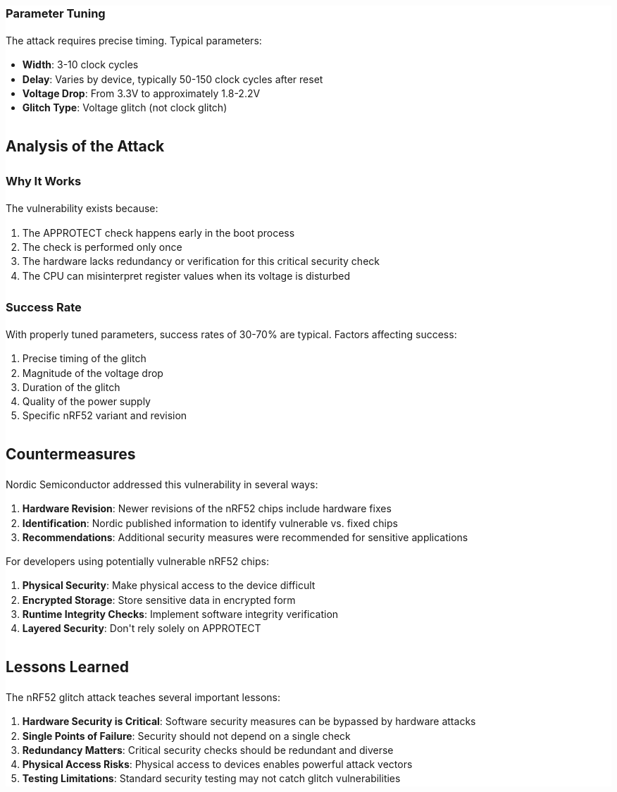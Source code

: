 ### Parameter Tuning

The attack requires precise timing. Typical parameters:

- **Width**: 3-10 clock cycles
- **Delay**: Varies by device, typically 50-150 clock cycles after reset
- **Voltage Drop**: From 3.3V to approximately 1.8-2.2V
- **Glitch Type**: Voltage glitch (not clock glitch)

## Analysis of the Attack

### Why It Works

The vulnerability exists because:

1. The APPROTECT check happens early in the boot process
2. The check is performed only once
3. The hardware lacks redundancy or verification for this critical security check
4. The CPU can misinterpret register values when its voltage is disturbed

### Success Rate

With properly tuned parameters, success rates of 30-70% are typical. Factors affecting success:

1. Precise timing of the glitch
2. Magnitude of the voltage drop
3. Duration of the glitch
4. Quality of the power supply
5. Specific nRF52 variant and revision

## Countermeasures

Nordic Semiconductor addressed this vulnerability in several ways:

1. **Hardware Revision**: Newer revisions of the nRF52 chips include hardware fixes
2. **Identification**: Nordic published information to identify vulnerable vs. fixed chips
3. **Recommendations**: Additional security measures were recommended for sensitive applications

For developers using potentially vulnerable nRF52 chips:

1. **Physical Security**: Make physical access to the device difficult
2. **Encrypted Storage**: Store sensitive data in encrypted form
3. **Runtime Integrity Checks**: Implement software integrity verification
4. **Layered Security**: Don't rely solely on APPROTECT

## Lessons Learned

The nRF52 glitch attack teaches several important lessons:

1. **Hardware Security is Critical**: Software security measures can be bypassed by hardware attacks
2. **Single Points of Failure**: Security should not depend on a single check
3. **Redundancy Matters**: Critical security checks should be redundant and diverse
4. **Physical Access Risks**: Physical access to devices enables powerful attack vectors
5. **Testing Limitations**: Standard security testing may not catch glitch vulnerabilities
